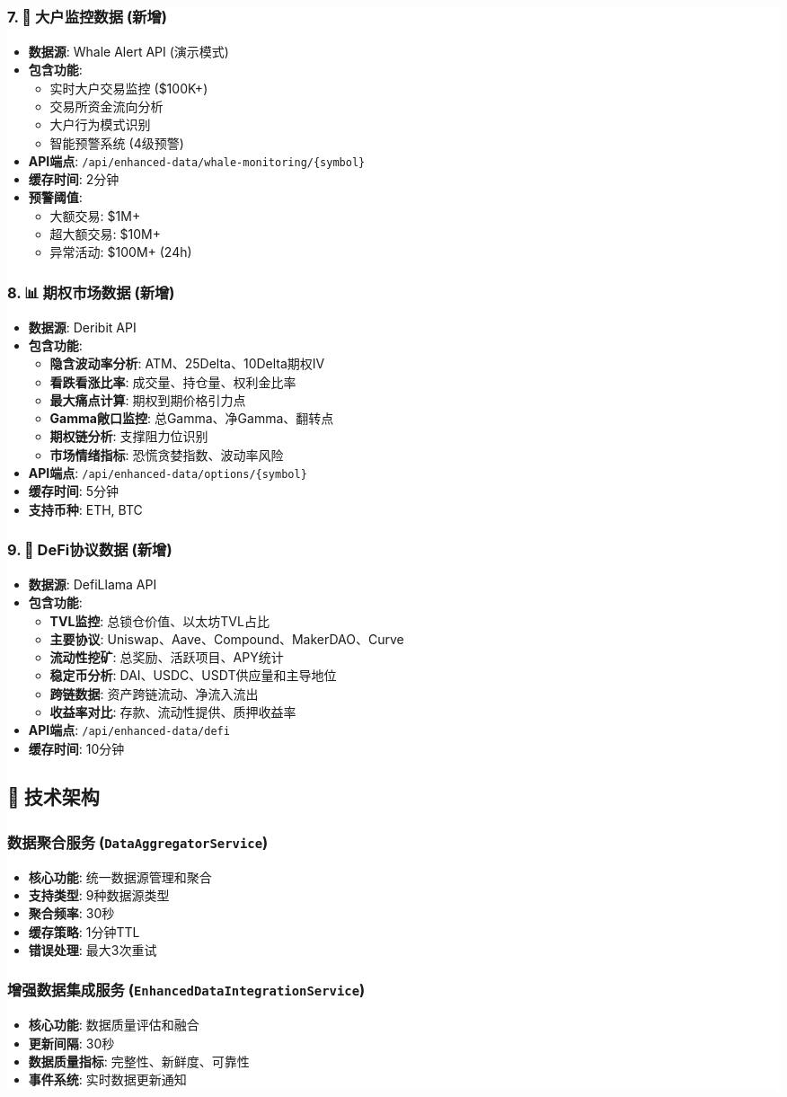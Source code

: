 ### 7. 🐋 大户监控数据 (新增)
- **数据源**: Whale Alert API (演示模式)
- **包含功能**: 
  - 实时大户交易监控 ($100K+)
  - 交易所资金流向分析
  - 大户行为模式识别
  - 智能预警系统 (4级预警)
- **API端点**: `/api/enhanced-data/whale-monitoring/{symbol}`
- **缓存时间**: 2分钟
- **预警阈值**: 
  - 大额交易: $1M+
  - 超大额交易: $10M+
  - 异常活动: $100M+ (24h)

### 8. 📊 期权市场数据 (新增)
- **数据源**: Deribit API
- **包含功能**:
  - **隐含波动率分析**: ATM、25Delta、10Delta期权IV
  - **看跌看涨比率**: 成交量、持仓量、权利金比率
  - **最大痛点计算**: 期权到期价格引力点
  - **Gamma敞口监控**: 总Gamma、净Gamma、翻转点
  - **期权链分析**: 支撑阻力位识别
  - **市场情绪指标**: 恐慌贪婪指数、波动率风险
- **API端点**: `/api/enhanced-data/options/{symbol}`
- **缓存时间**: 5分钟
- **支持币种**: ETH, BTC

### 9. 🏦 DeFi协议数据 (新增)
- **数据源**: DefiLlama API
- **包含功能**:
  - **TVL监控**: 总锁仓价值、以太坊TVL占比
  - **主要协议**: Uniswap、Aave、Compound、MakerDAO、Curve
  - **流动性挖矿**: 总奖励、活跃项目、APY统计
  - **稳定币分析**: DAI、USDC、USDT供应量和主导地位
  - **跨链数据**: 资产跨链流动、净流入流出
  - **收益率对比**: 存款、流动性提供、质押收益率
- **API端点**: `/api/enhanced-data/defi`
- **缓存时间**: 10分钟

## 🔧 技术架构

### 数据聚合服务 (`DataAggregatorService`)
- **核心功能**: 统一数据源管理和聚合
- **支持类型**: 9种数据源类型
- **聚合频率**: 30秒
- **缓存策略**: 1分钟TTL
- **错误处理**: 最大3次重试

### 增强数据集成服务 (`EnhancedDataIntegrationService`)
- **核心功能**: 数据质量评估和融合
- **更新间隔**: 30秒
- **数据质量指标**: 完整性、新鲜度、可靠性
- **事件系统**: 实时数据更新通知
